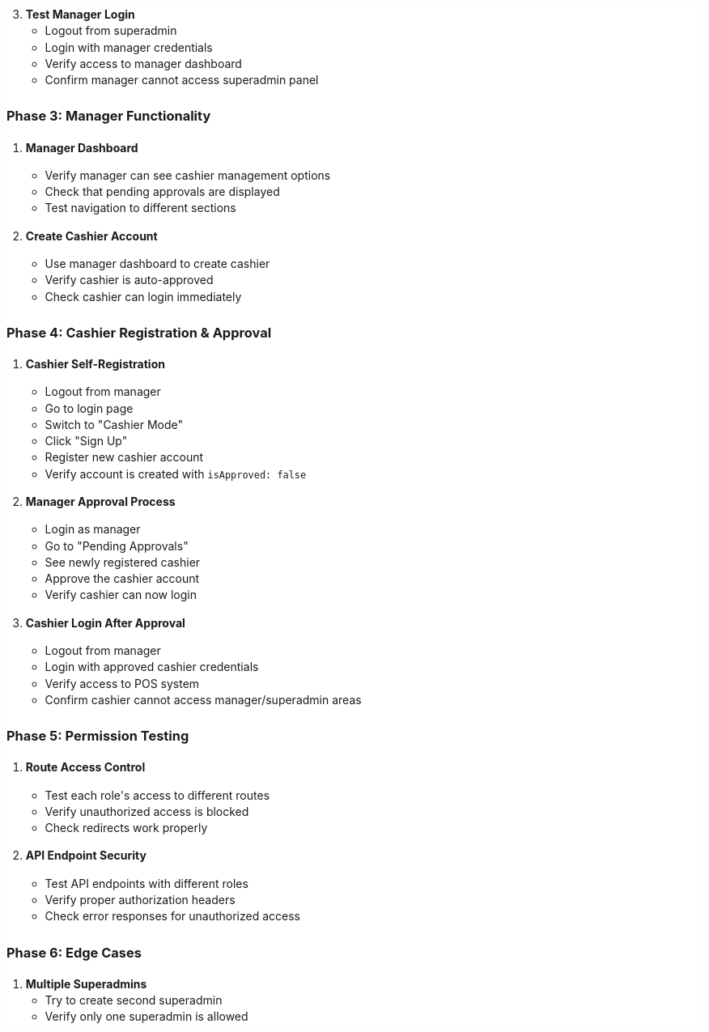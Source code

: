3. **Test Manager Login**
   - Logout from superadmin
   - Login with manager credentials
   - Verify access to manager dashboard
   - Confirm manager cannot access superadmin panel

### Phase 3: Manager Functionality
1. **Manager Dashboard**
   - Verify manager can see cashier management options
   - Check that pending approvals are displayed
   - Test navigation to different sections

2. **Create Cashier Account**
   - Use manager dashboard to create cashier
   - Verify cashier is auto-approved
   - Check cashier can login immediately

### Phase 4: Cashier Registration & Approval
1. **Cashier Self-Registration**
   - Logout from manager
   - Go to login page
   - Switch to "Cashier Mode"
   - Click "Sign Up"
   - Register new cashier account
   - Verify account is created with `isApproved: false`

2. **Manager Approval Process**
   - Login as manager
   - Go to "Pending Approvals"
   - See newly registered cashier
   - Approve the cashier account
   - Verify cashier can now login

3. **Cashier Login After Approval**
   - Logout from manager
   - Login with approved cashier credentials
   - Verify access to POS system
   - Confirm cashier cannot access manager/superadmin areas

### Phase 5: Permission Testing
1. **Route Access Control**
   - Test each role's access to different routes
   - Verify unauthorized access is blocked
   - Check redirects work properly

2. **API Endpoint Security**
   - Test API endpoints with different roles
   - Verify proper authorization headers
   - Check error responses for unauthorized access

### Phase 6: Edge Cases
1. **Multiple Superadmins**
   - Try to create second superadmin
   - Verify only one superadmin is allowed
